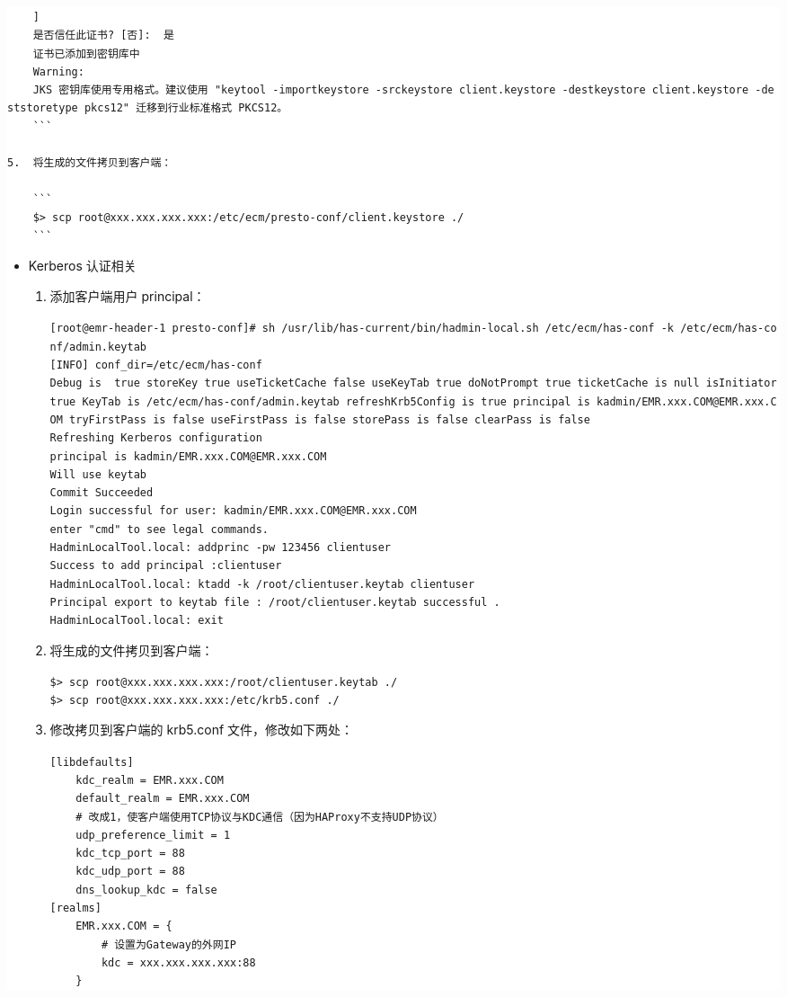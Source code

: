         ]
        是否信任此证书? [否]:  是
        证书已添加到密钥库中
        Warning:
        JKS 密钥库使用专用格式。建议使用 "keytool -importkeystore -srckeystore client.keystore -destkeystore client.keystore -deststoretype pkcs12" 迁移到行业标准格式 PKCS12。
        ```

    5.  将生成的文件拷贝到客户端：

        ```
        $> scp root@xxx.xxx.xxx.xxx:/etc/ecm/presto-conf/client.keystore ./
        ```

-   Kerberos 认证相关
    1.  添加客户端用户 principal：

        ```
        [root@emr-header-1 presto-conf]# sh /usr/lib/has-current/bin/hadmin-local.sh /etc/ecm/has-conf -k /etc/ecm/has-conf/admin.keytab
        [INFO] conf_dir=/etc/ecm/has-conf
        Debug is  true storeKey true useTicketCache false useKeyTab true doNotPrompt true ticketCache is null isInitiator true KeyTab is /etc/ecm/has-conf/admin.keytab refreshKrb5Config is true principal is kadmin/EMR.xxx.COM@EMR.xxx.COM tryFirstPass is false useFirstPass is false storePass is false clearPass is false
        Refreshing Kerberos configuration
        principal is kadmin/EMR.xxx.COM@EMR.xxx.COM
        Will use keytab
        Commit Succeeded
        Login successful for user: kadmin/EMR.xxx.COM@EMR.xxx.COM
        enter "cmd" to see legal commands.
        HadminLocalTool.local: addprinc -pw 123456 clientuser
        Success to add principal :clientuser
        HadminLocalTool.local: ktadd -k /root/clientuser.keytab clientuser
        Principal export to keytab file : /root/clientuser.keytab successful .
        HadminLocalTool.local: exit
        ```

    2.  将生成的文件拷贝到客户端：

        ```
        $> scp root@xxx.xxx.xxx.xxx:/root/clientuser.keytab ./
        $> scp root@xxx.xxx.xxx.xxx:/etc/krb5.conf ./
        ```

    3.  修改拷贝到客户端的 krb5.conf 文件，修改如下两处：

        ```
        [libdefaults]
            kdc_realm = EMR.xxx.COM
            default_realm = EMR.xxx.COM
            # 改成1，使客户端使用TCP协议与KDC通信（因为HAProxy不支持UDP协议）
            udp_preference_limit = 1 
            kdc_tcp_port = 88
            kdc_udp_port = 88
            dns_lookup_kdc = false
        [realms]
            EMR.xxx.COM = {
                # 设置为Gateway的外网IP
                kdc = xxx.xxx.xxx.xxx:88
            }
        ```
